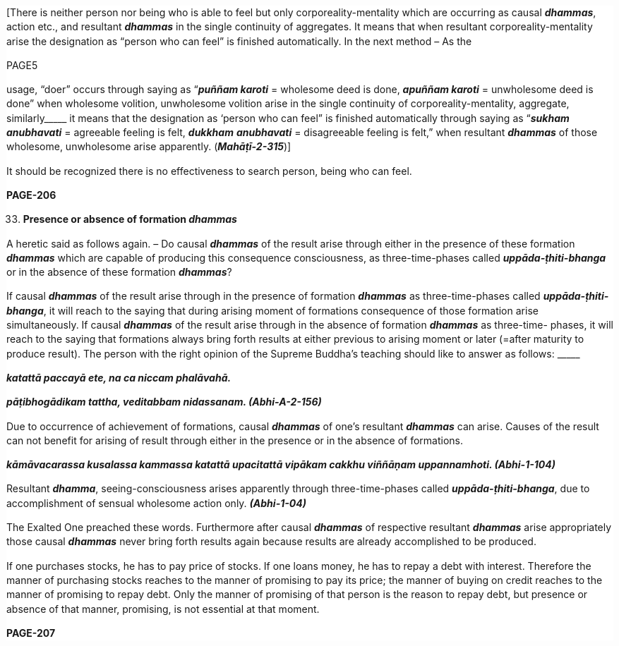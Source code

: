 [There is neither person nor being who is able to feel but only corporeality-mentality which are occurring as causal ***dhammas***, action etc., and resultant ***dhammas*** in the single continuity  of  aggregates.  It  means  that  when  resultant  corporeality-mentality  arise  the designation as “person who can feel” is finished automatically. In the next method – As the 

PAGE5

usage,  “doer”  occurs  through  saying  as  “***puññam  karoti***  =  wholesome  deed  is  done, ***apuññam karoti*** = unwholesome deed is done” when wholesome volition, unwholesome volition arise in the single continuity of corporeality-mentality, aggregate, similarly\_\_\_\_\_ it means that the designation as ‘person who can feel” is finished automatically through saying as “***sukham anubhavati*** = agreeable feeling is felt, ***dukkham*** ***anubhavati*** = disagreeable feeling is felt,” when resultant ***dhammas*** of those wholesome, unwholesome arise apparently. (***Mahāṭī-2-315***)] 

It should be recognized there is no effectiveness to search person, being who can feel. 

**PAGE-206** 

33. **Presence or absence of formation *dhammas*** 

A heretic said as follows again. – Do causal ***dhammas*** of the result arise through either  in  the presence  of  these  formation ***dhammas***  which  are  capable  of producing  this consequence  consciousness,  as  three-time-phases  called  ***uppāda-ṭhiti-bhanga***  or  in  the absence of these formation ***dhammas***? 

If causal ***dhammas*** of the result arise through in the presence of formation ***dhammas*** as  three-time-phases  called  ***uppāda-ṭhiti-bhanga***,  it  will  reach  to  the  saying  that  during arising moment of formations consequence of those formation arise simultaneously. If causal ***dhammas*** of the result arise through in the absence of formation ***dhammas*** as three-time- phases, it will reach to the saying that formations always bring forth results at either previous to arising moment or later (=after maturity to produce result). The person with the right opinion of the Supreme Buddha’s teaching should like to answer as follows: \_\_\_\_\_ 

***katattā paccayā ete, na ca niccam phalāvahā.*** 

***pāṭibhogādikam tattha, veditabbam nidassanam. (Abhi-A-2-156)*** 

Due to occurrence of achievement of formations, causal ***dhammas*** of one’s resultant ***dhammas*** can arise. Causes of the result can not benefit for arising of result through either in the presence or in the absence of formations. 

***kāmāvacarassa  kusalassa  kammassa  katattā  upacitattā  vipākam  cakkhu  viññāṇam uppannamhoti. (Abhi-1-104)*** 

Resultant ***dhamma***, seeing-consciousness arises apparently through three-time-phases called ***uppāda-ṭhiti-bhanga***, due to accomplishment of sensual wholesome action only. ***(Abhi-1-04)*** 

The  Exalted  One  preached  these  words.  Furthermore  after  causal  ***dhammas***  of respective resultant ***dhammas*** arise appropriately those causal ***dhammas*** never bring forth results again because results are already accomplished to be produced. 

If one purchases stocks, he has to pay price of stocks. If one loans money, he has to repay a debt with interest. Therefore the manner of purchasing stocks reaches to the manner of promising  to pay  its price;  the  manner  of buying  on  credit  reaches  to  the  manner  of promising to repay debt. Only the manner of promising of that person is the reason to repay debt, but presence or absence of that manner, promising, is not essential at that moment. 

**PAGE-207** 
